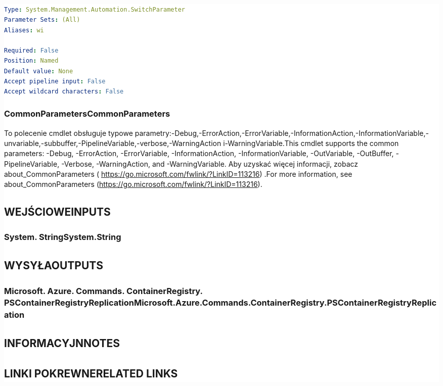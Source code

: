 ```yaml
Type: System.Management.Automation.SwitchParameter
Parameter Sets: (All)
Aliases: wi

Required: False
Position: Named
Default value: None
Accept pipeline input: False
Accept wildcard characters: False
```

### <span data-ttu-id="80168-137">CommonParameters</span><span class="sxs-lookup"><span data-stu-id="80168-137">CommonParameters</span></span>
<span data-ttu-id="80168-138">To polecenie cmdlet obsługuje typowe parametry:-Debug,-ErrorAction,-ErrorVariable,-InformationAction,-InformationVariable,-unvariable,-subbuffer,-PipelineVariable,-verbose,-WarningAction i-WarningVariable.</span><span class="sxs-lookup"><span data-stu-id="80168-138">This cmdlet supports the common parameters: -Debug, -ErrorAction, -ErrorVariable, -InformationAction, -InformationVariable, -OutVariable, -OutBuffer, -PipelineVariable, -Verbose, -WarningAction, and -WarningVariable.</span></span> <span data-ttu-id="80168-139">Aby uzyskać więcej informacji, zobacz about_CommonParameters ( https://go.microsoft.com/fwlink/?LinkID=113216) .</span><span class="sxs-lookup"><span data-stu-id="80168-139">For more information, see about_CommonParameters (https://go.microsoft.com/fwlink/?LinkID=113216).</span></span>

## <span data-ttu-id="80168-140">WEJŚCIOWE</span><span class="sxs-lookup"><span data-stu-id="80168-140">INPUTS</span></span>

### <span data-ttu-id="80168-141">System. String</span><span class="sxs-lookup"><span data-stu-id="80168-141">System.String</span></span>

## <span data-ttu-id="80168-142">WYSYŁA</span><span class="sxs-lookup"><span data-stu-id="80168-142">OUTPUTS</span></span>

### <span data-ttu-id="80168-143">Microsoft. Azure. Commands. ContainerRegistry. PSContainerRegistryReplication</span><span class="sxs-lookup"><span data-stu-id="80168-143">Microsoft.Azure.Commands.ContainerRegistry.PSContainerRegistryReplication</span></span>

## <span data-ttu-id="80168-144">INFORMACYJN</span><span class="sxs-lookup"><span data-stu-id="80168-144">NOTES</span></span>

## <span data-ttu-id="80168-145">LINKI POKREWNE</span><span class="sxs-lookup"><span data-stu-id="80168-145">RELATED LINKS</span></span>
